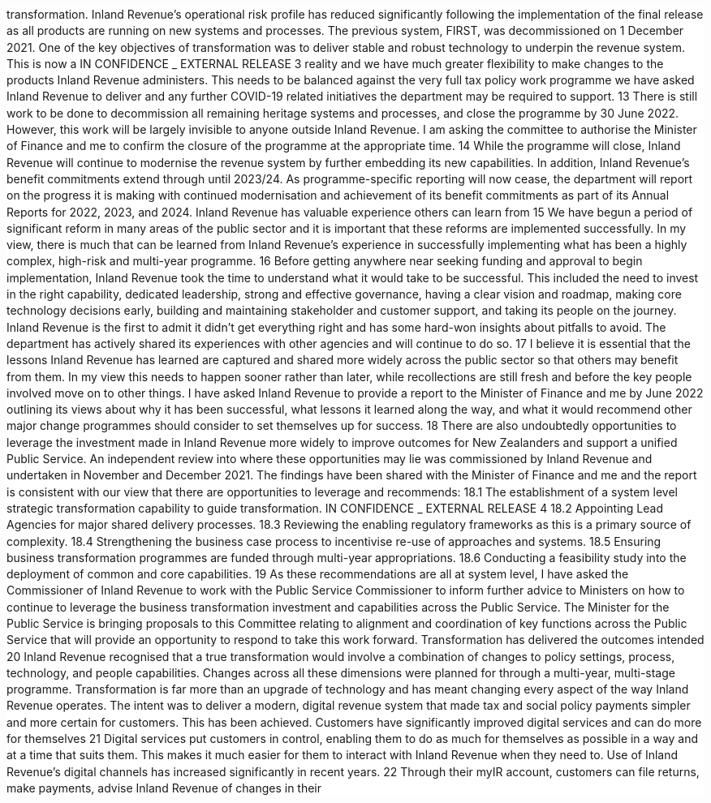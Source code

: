 transformation. Inland Revenue’s operational risk profile has reduced significantly following the implementation of the final release as all products are running on new systems and processes. The previous system, FIRST, was decommissioned on 1 December 2021. One of the key objectives of transformation was to deliver stable and robust technology to underpin the revenue system. This is now a IN CONFIDENCE \_ EXTERNAL RELEASE 3 reality and we have much greater flexibility to make changes to the products Inland Revenue administers. This needs to be balanced against the very full tax policy work programme we have asked Inland Revenue to deliver and any further COVID-19 related initiatives the department may be required to support. 13 There is still work to be done to decommission all remaining heritage systems and processes, and close the programme by 30 June 2022. However, this work will be largely invisible to anyone outside Inland Revenue. I am asking the committee to authorise the Minister of Finance and me to confirm the closure of the programme at the appropriate time. 14 While the programme will close, Inland Revenue will continue to modernise the revenue system by further embedding its new capabilities. In addition, Inland Revenue’s benefit commitments extend through until 2023/24. As programme-specific reporting will now cease, the department will report on the progress it is making with continued modernisation and achievement of its benefit commitments as part of its Annual Reports for 2022, 2023, and 2024. Inland Revenue has valuable experience others can learn from 15 We have begun a period of significant reform in many areas of the public sector and it is important that these reforms are implemented successfully. In my view, there is much that can be learned from Inland Revenue’s experience in successfully implementing what has been a highly complex, high-risk and multi-year programme. 16 Before getting anywhere near seeking funding and approval to begin implementation, Inland Revenue took the time to understand what it would take to be successful. This included the need to invest in the right capability, dedicated leadership, strong and effective governance, having a clear vision and roadmap, making core technology decisions early, building and maintaining stakeholder and customer support, and taking its people on the journey. Inland Revenue is the first to admit it didn’t get everything right and has some hard-won insights about pitfalls to avoid. The department has actively shared its experiences with other agencies and will continue to do so. 17 I believe it is essential that the lessons Inland Revenue has learned are captured and shared more widely across the public sector so that others may benefit from them. In my view this needs to happen sooner rather than later, while recollections are still fresh and before the key people involved move on to other things. I have asked Inland Revenue to provide a report to the Minister of Finance and me by June 2022 outlining its views about why it has been successful, what lessons it learned along the way, and what it would recommend other major change programmes should consider to set themselves up for success. 18 There are also undoubtedly opportunities to leverage the investment made in Inland Revenue more widely to improve outcomes for New Zealanders and support a unified Public Service. An independent review into where these opportunities may lie was commissioned by Inland Revenue and undertaken in November and December 2021. The findings have been shared with the Minister of Finance and me and the report is consistent with our view that there are opportunities to leverage and recommends: 18.1 The establishment of a system level strategic transformation capability to guide transformation. IN CONFIDENCE \_ EXTERNAL RELEASE 4 18.2 Appointing Lead Agencies for major shared delivery processes. 18.3 Reviewing the enabling regulatory frameworks as this is a primary source of complexity. 18.4 Strengthening the business case process to incentivise re-use of approaches and systems. 18.5 Ensuring business transformation programmes are funded through multi-year appropriations. 18.6 Conducting a feasibility study into the deployment of common and core capabilities. 19 As these recommendations are all at system level, I have asked the Commissioner of Inland Revenue to work with the Public Service Commissioner to inform further advice to Ministers on how to continue to leverage the business transformation investment and capabilities across the Public Service. The Minister for the Public Service is bringing proposals to this Committee relating to alignment and coordination of key functions across the Public Service that will provide an opportunity to respond to take this work forward. Transformation has delivered the outcomes intended 20 Inland Revenue recognised that a true transformation would involve a combination of changes to policy settings, process, technology, and people capabilities. Changes across all these dimensions were planned for through a multi-year, multi-stage programme. Transformation is far more than an upgrade of technology and has meant changing every aspect of the way Inland Revenue operates. The intent was to deliver a modern, digital revenue system that made tax and social policy payments simpler and more certain for customers. This has been achieved. Customers have significantly improved digital services and can do more for themselves 21 Digital services put customers in control, enabling them to do as much for themselves as possible in a way and at a time that suits them. This makes it much easier for them to interact with Inland Revenue when they need to. Use of Inland Revenue’s digital channels has increased significantly in recent years. 22 Through their myIR account, customers can file returns, make payments, advise Inland Revenue of changes in their